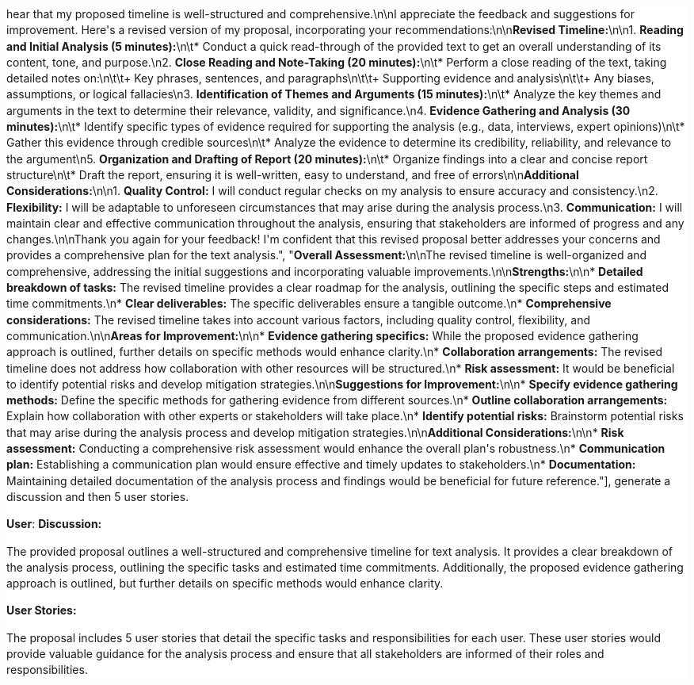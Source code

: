 hear that my proposed timeline is well-structured and comprehensive.\n\nI appreciate the feedback and suggestions for improvement. Here's a revised version of my proposal, incorporating your recommendations:\n\n**Revised Timeline:**\n\n1. **Reading and Initial Analysis (5 minutes):**\n\t* Conduct a quick read-through of the provided text to get an overall understanding of its content, tone, and purpose.\n2. **Close Reading and Note-Taking (20 minutes):**\n\t* Perform a close reading of the text, taking detailed notes on:\n\t\t+ Key phrases, sentences, and paragraphs\n\t\t+ Supporting evidence and analysis\n\t\t+ Any biases, assumptions, or logical fallacies\n3. **Identification of Themes and Arguments (15 minutes):**\n\t* Analyze the key themes and arguments in the text to determine their relevance, validity, and significance.\n4. **Evidence Gathering and Analysis (30 minutes):**\n\t* Identify specific types of evidence required for supporting the analysis (e.g., data, interviews, expert opinions)\n\t* Gather this evidence through credible sources\n\t* Analyze the evidence to determine its credibility, reliability, and relevance to the argument\n5. **Organization and Drafting of Report (20 minutes):**\n\t* Organize findings into a clear and concise report structure\n\t* Draft the report, ensuring it is well-written, easy to understand, and free of errors\n\n**Additional Considerations:**\n\n1. **Quality Control:** I will conduct regular checks on my analysis to ensure accuracy and consistency.\n2. **Flexibility:** I will be adaptable to unforeseen circumstances that may arise during the analysis process.\n3. **Communication:** I will maintain clear and effective communication throughout the analysis, ensuring that stakeholders are informed of progress and any changes.\n\nThank you again for your feedback! I'm confident that this revised proposal better addresses your concerns and provides a comprehensive plan for the text analysis.", "**Overall Assessment:**\n\nThe revised timeline is well-organized and comprehensive, addressing the initial suggestions and incorporating valuable improvements.\n\n**Strengths:**\n\n* **Detailed breakdown of tasks:** The revised timeline provides a clear roadmap for the analysis, outlining the specific steps and estimated time commitments.\n* **Clear deliverables:** The specific deliverables ensure a tangible outcome.\n* **Comprehensive considerations:** The revised timeline takes into account various factors, including quality control, flexibility, and communication.\n\n**Areas for Improvement:**\n\n* **Evidence gathering specifics:** While the proposed evidence gathering approach is outlined, further details on specific methods would enhance clarity.\n* **Collaboration arrangements:** The revised timeline does not address how collaboration with other resources will be structured.\n* **Risk assessment:** It would be beneficial to identify potential risks and develop mitigation strategies.\n\n**Suggestions for Improvement:**\n\n* **Specify evidence gathering methods:** Define the specific methods for gathering evidence from different sources.\n* **Outline collaboration arrangements:** Explain how collaboration with other experts or stakeholders will take place.\n* **Identify potential risks:** Brainstorm potential risks that may arise during the analysis process and develop mitigation strategies.\n\n**Additional Considerations:**\n\n* **Risk assessment:** Conducting a comprehensive risk assessment would enhance the overall plan's robustness.\n* **Communication plan:** Establishing a communication plan would ensure effective and timely updates to stakeholders.\n* **Documentation:** Maintaining detailed documentation of the analysis process and findings would be beneficial for future reference."], generate a discussion and then 5 user stories.

**User**: **Discussion:**

The provided proposal outlines a well-structured and comprehensive timeline for text analysis. It provides a clear breakdown of the analysis process, outlining the specific tasks and estimated time commitments. Additionally, the proposed evidence gathering approach is outlined, but further details on specific methods would enhance clarity.

**User Stories:**

The proposal includes 5 user stories that detail the specific tasks and responsibilities for each user. These user stories would provide valuable guidance for the analysis process and ensure that all stakeholders are informed of their roles and responsibilities.
